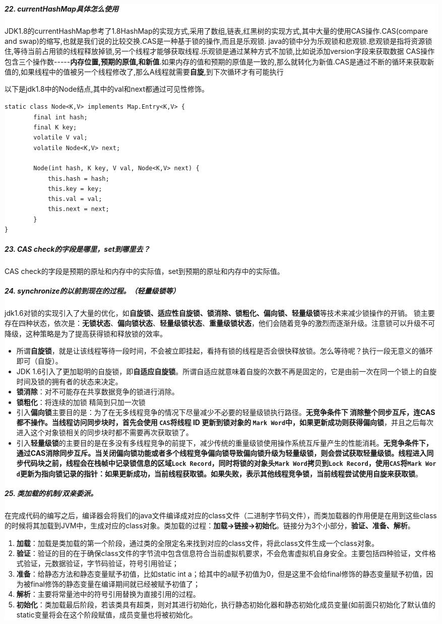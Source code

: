 ##### 22. currentHashMap具体怎么使用
JDK1.8的currentHashMap参考了1.8HashMap的实现方式,采用了数组,链表,红黑树的实现方式,其中大量的使用CAS操作.CAS(compare and swap)的缩写,也就是我们说的比较交换.CAS是一种基于锁的操作,而且是乐观锁.
java的锁中分为乐观锁和悲观锁.悲观锁是指将资源锁住,等待当前占用锁的线程释放掉锁,另一个线程才能够获取线程.乐观锁是通过某种方式不加锁,比如说添加version字段来获取数据
CAS操作包含三个操作数-----**内存位置,预期的原值,和新值**.如果内存的值和预期的原值是一致的,那么就转化为新值.CAS是通过不断的循环来获取新值的,如果线程中的值被另一个线程修改了,那么A线程就需要**自旋**,到下次循环才有可能执行

以下是jdk1.8中的Node结点,其中的val和next都通过可见性修饰。

```
static class Node<K,V> implements Map.Entry<K,V> {
        final int hash;
        final K key;
        volatile V val;
        volatile Node<K,V> next;

        Node(int hash, K key, V val, Node<K,V> next) {
            this.hash = hash;
            this.key = key;
            this.val = val;
            this.next = next;
        }
}
```

##### 23. CAS check的字段是哪里，set到哪里去？
CAS check的字段是预期的原址和内存中的实际值，set到预期的原址和内存中的实际值。

##### 24. synchronize的以前到现在的过程。（轻量级锁等）
jdk1.6对锁的实现引入了大量的优化，如**自旋锁、适应性自旋锁、锁消除、锁粗化、偏向锁、轻量级锁**等技术来减少锁操作的开销。
锁主要存在四种状态，依次是：**无锁状态**、**偏向锁状态**、**轻量级锁状态**、**重量级锁状态**，他们会随着竞争的激烈而逐渐升级。注意锁可以升级不可降级，这种策略是为了提高获得锁和释放锁的效率。

- 所谓**自旋锁**，就是让该线程等待一段时间，不会被立即挂起，看持有锁的线程是否会很快释放锁。怎么等待呢？执行一段无意义的循环即可（自旋）。
- JDK 1.6引入了更加聪明的自旋锁，即**自适应自旋锁**。所谓自适应就意味着自旋的次数不再是固定的，它是由前一次在同一个锁上的自旋时间及锁的拥有者的状态来决定。
- **锁消除**：对不可能存在共享数据竞争的锁进行消除。
- **锁粗化**：将连续的加锁 精简到只加一次锁
- 引入**偏向锁**主要目的是：为了在无多线程竞争的情况下尽量减少不必要的轻量级锁执行路径。**无竞争条件下 消除整个同步互斥，连CAS都不操作。**当线程访问同步块时，首先会使用 `CAS`将线程 ID 更新到锁对象的 `Mark Word`中，如果**更新成功则获得偏向锁**，并且之后每次进入这个对象锁相关的同步块时都不需要再次获取锁了。 
- 引入**轻量级锁**的主要目的是在多没有多线程竞争的前提下，减少传统的重量级锁使用操作系统互斥量产生的性能消耗。**无竞争条件下，通过CAS消除同步互斥。**当关闭偏向锁功能或者多个线程竞争偏向锁导致偏向锁升级为轻量级锁，则会尝试获取轻量级锁。线程进入同步代码块之前，线程会在栈帧中记录锁信息的区域`Lock Record`，同时将锁的对象头`Mark Word`拷贝到`Lock Record`，使用`CAS`将`Mark Word`更新为指向锁记录的指针：如果更新成功，**当前线程获取锁**。如果失败，表示其他线程竞争锁，当前线程尝试**使用自旋来获取锁**。

##### 25. 类加载的机制/双亲委派。
在完成代码的编写之后，编译器会将我们的java文件编译成对应的class文件（二进制字节码文件），而类加载器的作用便是在用到这些class的时候将其加载到JVM中，生成对应的class对象。类加载的过程：**加载->链接->初始化**。链接分为3个小部分，**验证、准备、解析**。

1. **加载**：加载是类加载的第一个阶段，通过类的全限定名来找到对应的class文件，将此class文件生成一个class对象。
2. **验证**：验证的目的在于确保class文件的字节流中包含信息符合当前虚拟机要求，不会危害虚拟机自身安全。主要包括四种验证，文件格式验证，元数据验证，字节码验证，符号引用验证；
3. **准备**：给静态方法和静态变量赋予初值，比如static int a；给其中的a赋予初值为0，但是这里不会给final修饰的静态变量赋予初值，因为被final修饰的静态变量在编译期间就已经被赋予初值了；
4. **解析**：主要将常量池中的符号引用替换为直接引用的过程。
5. **初始化**：类加载最后阶段，若该类具有超类，则对其进行初始化，执行静态初始化器和静态初始化成员变量(如前面只初始化了默认值的static变量将会在这个阶段赋值，成员变量也将被初始化。
